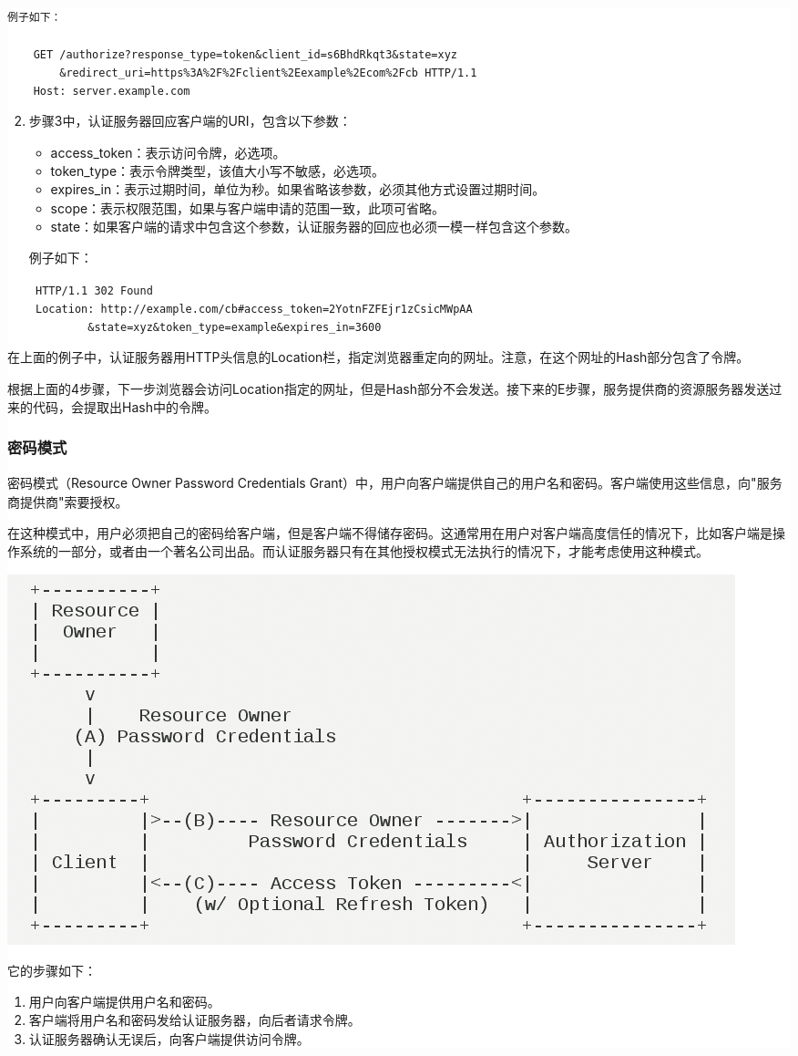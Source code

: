     例子如下：

        GET /authorize?response_type=token&client_id=s6BhdRkqt3&state=xyz
            &redirect_uri=https%3A%2F%2Fclient%2Eexample%2Ecom%2Fcb HTTP/1.1
        Host: server.example.com

2. 步骤3中，认证服务器回应客户端的URI，包含以下参数：
   - access_token：表示访问令牌，必选项。
   - token_type：表示令牌类型，该值大小写不敏感，必选项。
   - expires_in：表示过期时间，单位为秒。如果省略该参数，必须其他方式设置过期时间。
   - scope：表示权限范围，如果与客户端申请的范围一致，此项可省略。
   - state：如果客户端的请求中包含这个参数，认证服务器的回应也必须一模一样包含这个参数。

    例子如下：

        HTTP/1.1 302 Found
        Location: http://example.com/cb#access_token=2YotnFZFEjr1zCsicMWpAA
                &state=xyz&token_type=example&expires_in=3600

在上面的例子中，认证服务器用HTTP头信息的Location栏，指定浏览器重定向的网址。注意，在这个网址的Hash部分包含了令牌。

根据上面的4步骤，下一步浏览器会访问Location指定的网址，但是Hash部分不会发送。接下来的E步骤，服务提供商的资源服务器发送过来的代码，会提取出Hash中的令牌。


### 密码模式

密码模式（Resource Owner Password Credentials Grant）中，用户向客户端提供自己的用户名和密码。客户端使用这些信息，向"服务商提供商"索要授权。

在这种模式中，用户必须把自己的密码给客户端，但是客户端不得储存密码。这通常用在用户对客户端高度信任的情况下，比如客户端是操作系统的一部分，或者由一个著名公司出品。而认证服务器只有在其他授权模式无法执行的情况下，才能考虑使用这种模式。

![密码模式](pic/bg2014051206.png)

它的步骤如下：  
1. 用户向客户端提供用户名和密码。
2. 客户端将用户名和密码发给认证服务器，向后者请求令牌。
3. 认证服务器确认无误后，向客户端提供访问令牌。
